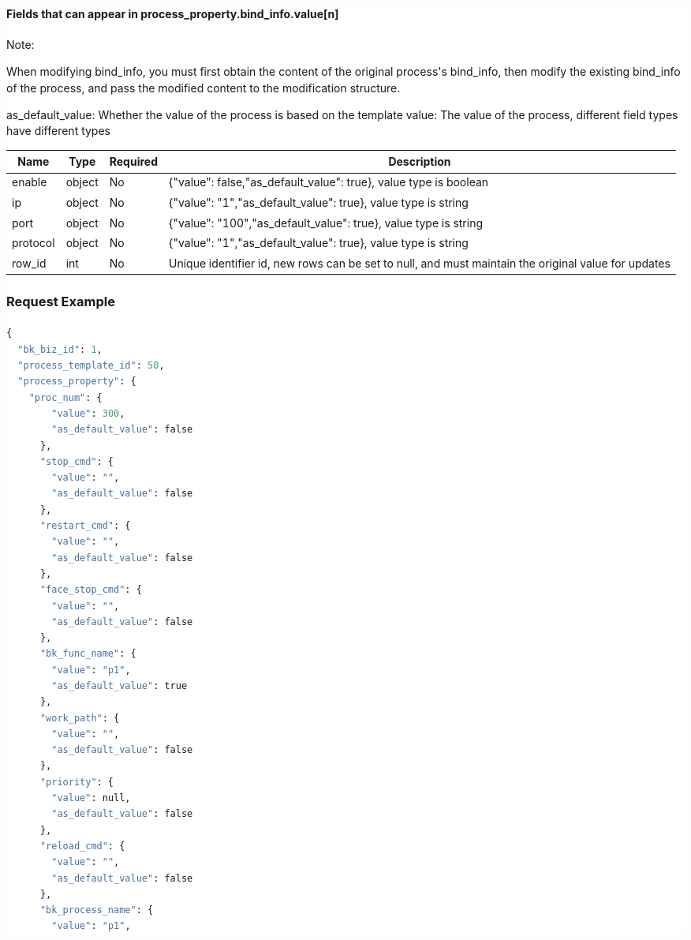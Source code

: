 #### Fields that can appear in process_property.bind_info.value[n]

Note:

When modifying bind_info, you must first obtain the content of the original process's bind_info, then modify the
existing bind_info of the process, and pass the modified content to the modification structure.

as_default_value: Whether the value of the process is based on the template value: The value of the process, different
field types have different types

| Name     | Type   | Required | Description                                                                                         |
|----------|--------|----------|-----------------------------------------------------------------------------------------------------|
| enable   | object | No       | {"value": false,"as_default_value": true}, value type is boolean                                    |
| ip       | object | No       | {"value": "1","as_default_value": true}, value type is string                                       |
| port     | object | No       | {"value": "100","as_default_value": true}, value type is string                                     |
| protocol | object | No       | {"value": "1","as_default_value": true}, value type is string                                       |
| row_id   | int    | No       | Unique identifier id, new rows can be set to null, and must maintain the original value for updates |

### Request Example

```python
{
  "bk_biz_id": 1,
  "process_template_id": 50,
  "process_property": {
    "proc_num": {
        "value": 300,
        "as_default_value": false
      },
      "stop_cmd": {
        "value": "",
        "as_default_value": false
      },
      "restart_cmd": {
        "value": "",
        "as_default_value": false
      },
      "face_stop_cmd": {
        "value": "",
        "as_default_value": false
      },
      "bk_func_name": {
        "value": "p1",
        "as_default_value": true
      },
      "work_path": {
        "value": "",
        "as_default_value": false
      },
      "priority": {
        "value": null,
        "as_default_value": false
      },
      "reload_cmd": {
        "value": "",
        "as_default_value": false
      },
      "bk_process_name": {
        "value": "p1",
```
